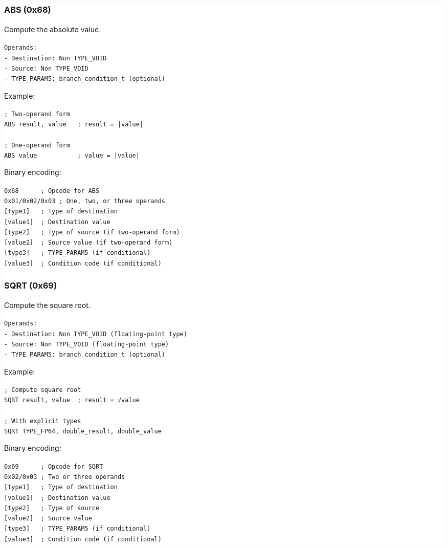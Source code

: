 ### ABS (0x68)
Compute the absolute value.

```
Operands:
- Destination: Non TYPE_VOID
- Source: Non TYPE_VOID
- TYPE_PARAM5: branch_condition_t (optional)
```

Example:
```
; Two-operand form
ABS result, value   ; result = |value|

; One-operand form
ABS value           ; value = |value|
```

Binary encoding:
```
0x68      ; Opcode for ABS
0x01/0x02/0x03 ; One, two, or three operands
[type1]   ; Type of destination
[value1]  ; Destination value
[type2]   ; Type of source (if two-operand form)
[value2]  ; Source value (if two-operand form)
[type3]   ; TYPE_PARAM5 (if conditional)
[value3]  ; Condition code (if conditional)
```

### SQRT (0x69)
Compute the square root.

```
Operands:
- Destination: Non TYPE_VOID (floating-point type)
- Source: Non TYPE_VOID (floating-point type)
- TYPE_PARAM5: branch_condition_t (optional)
```

Example:
```
; Compute square root
SQRT result, value  ; result = √value

; With explicit types
SQRT TYPE_FP64, double_result, double_value
```

Binary encoding:
```
0x69      ; Opcode for SQRT
0x02/0x03 ; Two or three operands
[type1]   ; Type of destination
[value1]  ; Destination value
[type2]   ; Type of source
[value2]  ; Source value
[type3]   ; TYPE_PARAM5 (if conditional)
[value3]  ; Condition code (if conditional)
```
